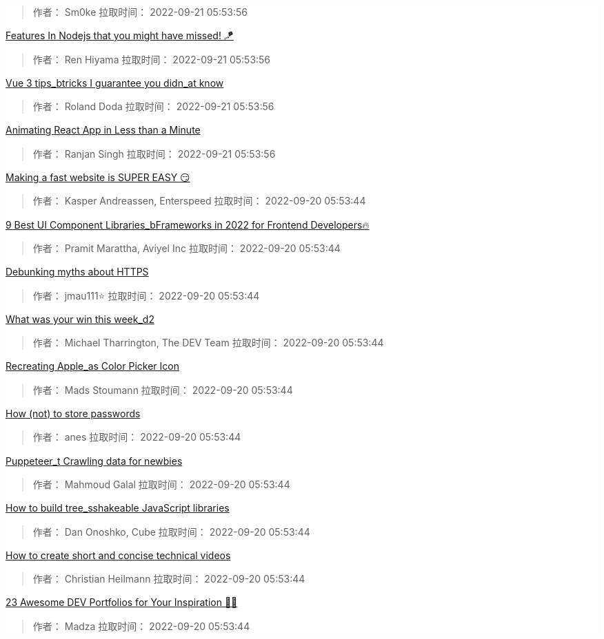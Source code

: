 > 作者： Sm0ke  拉取时间： 2022-09-21 05:53:56

 [Features In Nodejs that you might have missed! 🪁](https://dev.to/renhiyama/features-in-nodejs-that-you-might-have-missed-mpc)

> 作者： Ren Hiyama  拉取时间： 2022-09-21 05:53:56

 [Vue 3 tips_btricks I guarantee you didn_at know](https://dev.to/the_one/vue-3-tipstricks-i-guarantee-you-didnt-know-49ml)

> 作者： Roland Doda  拉取时间： 2022-09-21 05:53:56

 [Animating React App in Less than a Minute](https://dev.to/ranjan/animating-react-app-in-less-than-a-minute-43p6)

> 作者： Ranjan Singh  拉取时间： 2022-09-21 05:53:56

 [Making a fast website is SUPER EASY 😏](https://dev.to/enterspeed/making-a-fast-website-is-super-easy-9lb)

> 作者： Kasper Andreassen, Enterspeed  拉取时间： 2022-09-20 05:53:44

 [9 Best UI Component Libraries_bFrameworks in 2022 for Frontend Developers🔥](https://dev.to/aviyel/top-9-best-ui-component-librariesframeworks-in-2022-for-frontend-developers-b48)

> 作者： Pramit Marattha, Aviyel Inc  拉取时间： 2022-09-20 05:53:44

 [Debunking myths about HTTPS](https://dev.to/jmau111/debunking-myths-about-https-f2k)

> 作者： jmau111⭐  拉取时间： 2022-09-20 05:53:44

 [What was your win this week_d2](https://dev.to/devteam/what-was-your-win-this-week-4jb2)

> 作者： Michael Tharrington, The DEV Team  拉取时间： 2022-09-20 05:53:44

 [Recreating Apple_as Color Picker Icon](https://dev.to/madsstoumann/recreating-apples-color-picker-icon-20aa)

> 作者： Mads Stoumann  拉取时间： 2022-09-20 05:53:44

 [How (not) to store passwords](https://dev.to/aneshodza/how-not-to-store-passwords-20ib)

> 作者： anes  拉取时间： 2022-09-20 05:53:44

 [Puppeteer_t Crawling data for newbies](https://dev.to/mahmoudgalal/puppeteer-crawling-data-for-newbies-3bik)

> 作者： Mahmoud Galal  拉取时间： 2022-09-20 05:53:44

 [How to build tree_sshakeable JavaScript libraries](https://dev.to/cubejs/how-to-build-tree-shakeable-javascript-libraries-35fa)

> 作者： Dan Onoshko, Cube  拉取时间： 2022-09-20 05:53:44

 [How to create short and concise technical videos](https://dev.to/codepo8/how-to-create-short-and-concise-technical-videos-plc)

> 作者： Christian Heilmann  拉取时间： 2022-09-20 05:53:44

 [23 Awesome DEV Portfolios for Your Inspiration 🎨😍](https://dev.to/madza/23-awesome-dev-portfolios-for-your-inspiration-5acb)

> 作者： Madza  拉取时间： 2022-09-20 05:53:44
